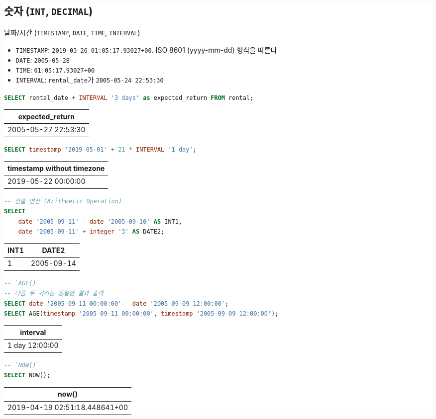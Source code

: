 ## 숫자 (`INT`, `DECIMAL`)

날짜/시간 (`TIMESTAMP`, `DATE`, `TIME`, `INTERVAL`)
- `TIMESTAMP`: `2019-03-26 01:05:17.93027+00`. ISO 8601 (yyyy-mm-dd) 형식을 따른다
- `DATE`: `2005-05-28`
- `TIME`: `01:05:17.93027+00`
- `INTERVAL`: `rental_date`가 `2005-05-24 22:53:30`

```sql
SELECT rental_date + INTERVAL '3 days' as expected_return FROM rental;
```

|expected_return|
|---|
|2005-05-27 22:53:30|

```sql
SELECT timestamp '2019-05-01' + 21 * INTERVAL '1 day';
```

|timestamp without timezone|
|---|
|2019-05-22 00:00:00|

```sql
-- 산술 연산 (Arithmetic Operation)
SELECT 
    date '2005-09-11' - date '2005-09-10' AS INT1,
    date '2005-09-11' + integer '3' AS DATE2;
```

|INT1|DATE2|
|---|---|
|1|2005-09-14|



```sql
-- `AGE()`
-- 다음 두 쿼리는 동일한 결과 출력
SELECT date '2005-09-11 00:00:00' - date '2005-09-09 12:00:00';
SELECT AGE(timestamp '2005-09-11 00:00:00', timestamp '2005-09-09 12:00:00');
```

|interval|
|---|
|1 day 12:00:00|

```sql
-- `NOW()`
SELECT NOW();
```

|now()|
|---|
|2019-04-19 02:51:18.448641+00|
